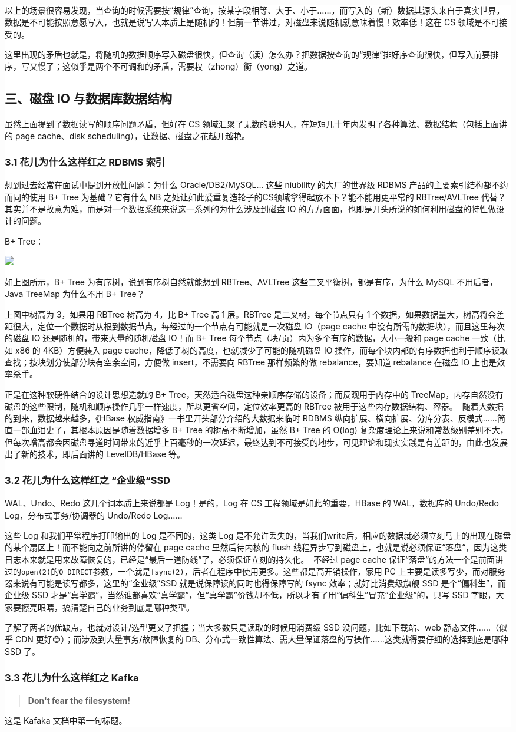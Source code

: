 以上的场景很容易发现，当查询的时候需要按“规律”查询，按某字段相等、大于、小于……，而写入的（新）数据其源头来自于真实世界，数据是不可能按照意愿写入，也就是说写入本质上是随机的！但前一节讲过，对磁盘来说随机就意味着慢！效率低！这在 CS 领域是不可接受的。

这里出现的矛盾也就是，将随机的数据顺序写入磁盘很快，但查询（读）怎么办？把数据按查询的“规律”排好序查询很快，但写入前要排序，写又慢了；这似乎是两个不可调和的矛盾，需要权（zhong）衡（yong）之道。

## 三、磁盘 IO 与数据库数据结构

虽然上面提到了数据读写的顺序问题矛盾，但好在 CS 领域汇聚了无数的聪明人，在短短几十年内发明了各种算法、数据结构（包括上面讲的 page cache、disk scheduling），让数据、磁盘之花越开越艳。

### 3.1 花儿为什么这样红之 RDBMS 索引

想到过去经常在面试中提到开放性问题：为什么 Oracle/DB2/MySQL… 这些 niubility 的大厂的世界级 RDBMS 产品的主要索引结构都不约而同的使用 B+ Tree 为基础？它有什么 NB 之处让如此爱重复造轮子的CS领域拿得起放不下？能不能用更平常的 RBTree/AVLTree 代替？其实并不是故意为难，而是对一个数据系统来说这一系列的为什么涉及到磁盘 IO 的方方面面，也即是开头所说的如何利用磁盘的特性做设计的问题。

B+ Tree：

<img src="http://cnd.qiniu.lin07ux.cn/markdown/1555599580273.png"/>

如上图所示，B+ Tree 为有序树，说到有序树自然就能想到 RBTree、AVLTree 这些二叉平衡树，都是有序，为什么 MySQL 不用后者，Java TreeMap 为什么不用 B+ Tree？

上图中树高为 3，如果用 RBTree 树高为 4，比 B+ Tree 高 1 层。RBTree 是二叉树，每个节点只有 1 个数据，如果数据量大，树高将会差距很大，定位一个数据时从根到数据节点，每经过的一个节点有可能就是一次磁盘 IO（page cache 中没有所需的数据块），而且这里每次的磁盘 IO 还是随机的，带来大量的随机磁盘 IO！而 B+ Tree 每个节点（块/页）内为多个有序的数据，大小一般和 page cache 一致（比如 x86 的 4KB）方便装入 page cache，降低了树的高度，也就减少了可能的随机磁盘 IO 操作，而每个块内部的有序数据也利于顺序读取查找；按块划分使部分块有空余空间，方便做 insert，不需要向 RBTree 那样频繁的做 rebalance，要知道 rebalance 在磁盘 IO 上也是效率杀手。

正是在这种软硬件结合的设计思想造就的 B+ Tree，天然适合磁盘这种亲顺序存储的设备；而反观用于内存中的 TreeMap，内存自然没有磁盘的这些限制，随机和顺序操作几乎一样速度，所以更省空间，定位效率更高的 RBTree 被用于这些内存数据结构、容器。 
随着大数据的到来，数据越来越多，《HBase 权威指南》一书里开头部分介绍的大数据来临时 RDBMS 纵向扩展、横向扩展、分库分表、反模式……简直一部血泪史了，其根本原因是随着数据增多 B+ Tree 的树高不断增加，虽然 B+ Tree 的 O(log) 复杂度理论上来说和常数级别差别不大，但每次增高都会因磁盘寻道时间带来的近乎上百毫秒的一次延迟，最终达到不可接受的地步，可见理论和现实实践是有差距的，由此也发展出了新的技术，即后面讲的 LevelDB/HBase 等。

### 3.2 花儿为什么这样红之 “企业级“SSD

WAL、Undo、Redo 这几个词本质上来说都是 Log！是的，Log 在 CS 工程领域是如此的重要，HBase 的 WAL，数据库的 Undo/Redo Log，分布式事务/协调器的 Undo/Redo Log……

这些 Log 和我们平常程序打印输出的 Log 是不同的，这类 Log 是不允许丢失的，当我们write后，相应的数据就必须立刻马上的出现在磁盘的某个扇区上！而不能向之前所讲的停留在 page cache 里然后待内核的 flush 线程异步写到磁盘上，也就是说必须保证“落盘“，因为这类日志本来就是用来故障恢复的，已经是“最后一道防线”了，必须保证立刻的持久化。 
不经过 page cache 保证“落盘”的方法一个是前面讲过的`open(2)`的`O_DIRECT`参数，一个就是`fsync(2)`，后者在程序中使用更多。这些都是高开销操作，家用 PC 上主要是读多写少，而对服务器来说有可能是读写都多，这里的“企业级”SSD 就是说保障读的同时也得保障写的 fsync 效率；就好比消费级旗舰 SSD 是个“偏科生”，而企业级 SSD 才是“真学霸”，当然谁都喜欢“真学霸”，但“真学霸”价钱却不低，所以才有了用“偏科生”冒充“企业级”的，只写 SSD 字眼，大家要擦亮眼睛，搞清楚自己的业务到底是哪种类型。

了解了两者的优缺点，也就对设计/选型更又了把握；当大多数只是读取的时候用消费级 SSD 没问题，比如下载站、web 静态文件……（似乎 CDN 更好😊）；而涉及到大量事务/故障恢复的 DB、分布式一致性算法、需大量保证落盘的写操作……这类就得要仔细的选择到底是哪种 SSD 了。

### 3.3 花儿为什么这样红之 Kafka

> **Don't fear the filesystem!**

这是 Kafaka 文档中第一句标题。
